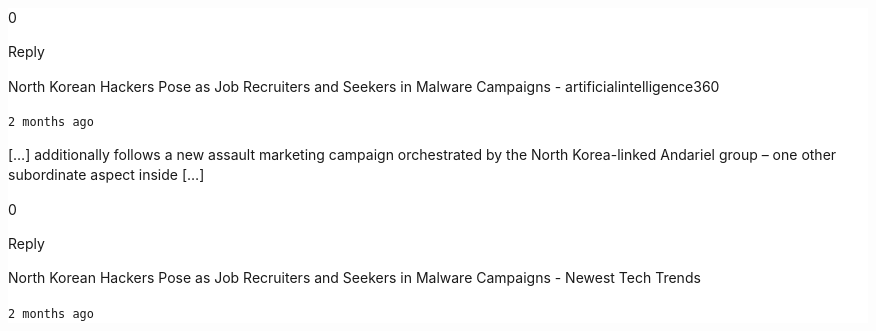 




0






Reply













North Korean Hackers Pose as Job Recruiters and Seekers in Malware Campaigns - artificialintelligence360



    2 months ago













[…] additionally follows a new assault marketing campaign orchestrated by the North Korea-linked Andariel group – one other subordinate aspect inside […]






0






Reply













North Korean Hackers Pose as Job Recruiters and Seekers in Malware Campaigns - Newest Tech Trends



    2 months ago



